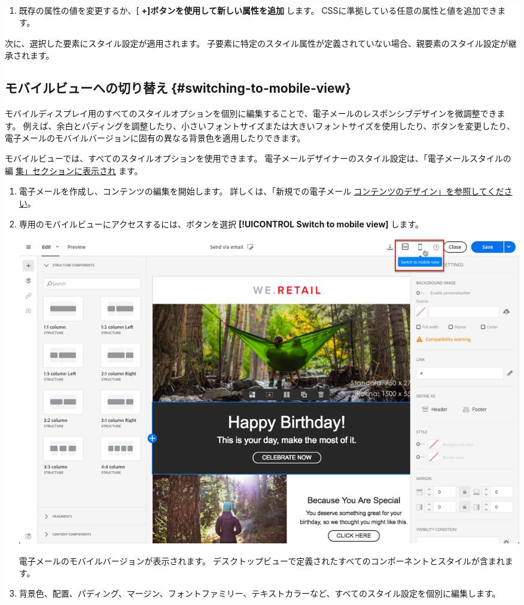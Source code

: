 1. 既存の属性の値を変更するか、[ **+]ボタンを使用して新しい属性を追加** します。 CSSに準拠している任意の属性と値を追加できます。

次に、選択した要素にスタイル設定が適用されます。 子要素に特定のスタイル属性が定義されていない場合、親要素のスタイル設定が継承されます。

## モバイルビューへの切り替え {#switching-to-mobile-view}

モバイルディスプレイ用のすべてのスタイルオプションを個別に編集することで、電子メールのレスポンシブデザインを微調整できます。 例えば、余白とパディングを調整したり、小さいフォントサイズまたは大きいフォントサイズを使用したり、ボタンを変更したり、電子メールのモバイルバージョンに固有の異なる背景色を適用したりできます。

モバイルビューでは、すべてのスタイルオプションを使用できます。 電子メールデザイナーのスタイル設定は、「電子メールスタイルの編 [集」セクションに表示され](../../designing/using/styles.md) ます。

1. 電子メールを作成し、コンテンツの編集を開始します。 詳しくは、「新規での電子メール [コンテンツのデザイン」を参照してください](../../designing/using/designing-from-scratch.md#designing-an-email-content-from-scratch)。
1. 専用のモバイルビューにアクセスするには、ボタンを選択 **[!UICONTROL Switch to mobile view]** します。

   ![](assets/email_designer_mobile_view_switch.png)

   電子メールのモバイルバージョンが表示されます。 デスクトップビューで定義されたすべてのコンポーネントとスタイルが含まれます。

1. 背景色、配置、パディング、マージン、フォントファミリー、テキストカラーなど、すべてのスタイル設定を個別に編集します。
